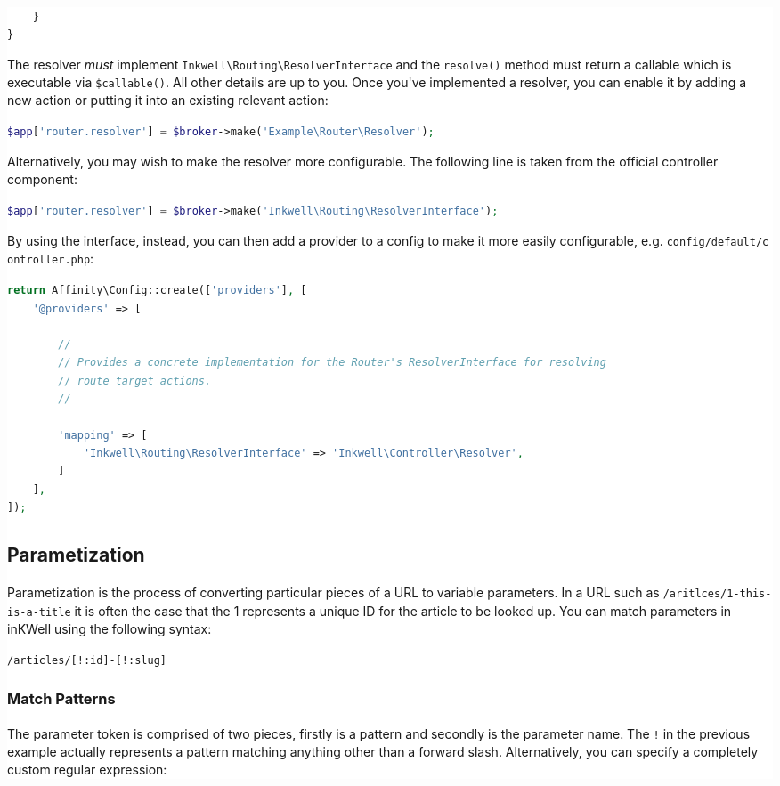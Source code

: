 ```php
	}
}
```

The resolver *must* implement `Inkwell\Routing\ResolverInterface` and the `resolve()` method must
return a callable which is executable via `$callable()`.  All other details are up to you.  Once
you've implemented a resolver, you can enable it by adding a new action or putting it into an
existing relevant action:

```php
$app['router.resolver'] = $broker->make('Example\Router\Resolver');
```

Alternatively, you may wish to make the resolver more configurable.  The following line is taken
from the official controller component:

```php
$app['router.resolver'] = $broker->make('Inkwell\Routing\ResolverInterface');
```

By using the interface, instead, you can then add a provider to a config to make it more easily
configurable, e.g. `config/default/controller.php`:

```php
return Affinity\Config::create(['providers'], [
	'@providers' => [

		//
		// Provides a concrete implementation for the Router's ResolverInterface for resolving
		// route target actions.
		//

		'mapping' => [
			'Inkwell\Routing\ResolverInterface' => 'Inkwell\Controller\Resolver',
		]
	],
]);
```

## Parametization

Parametization is the process of converting particular pieces of a URL to variable parameters.
In a URL such as `/aritlces/1-this-is-a-title` it is often the case that the 1 represents a unique
ID for the article to be looked up.  You can match parameters in inKWell using the following
syntax:

```bash
/articles/[!:id]-[!:slug]
```

### Match Patterns

The parameter token is comprised of two pieces, firstly is a pattern and secondly is the parameter
name.  The `!` in the previous example actually represents a pattern matching anything other than
a forward slash.  Alternatively, you can specify a completely custom regular expression:
